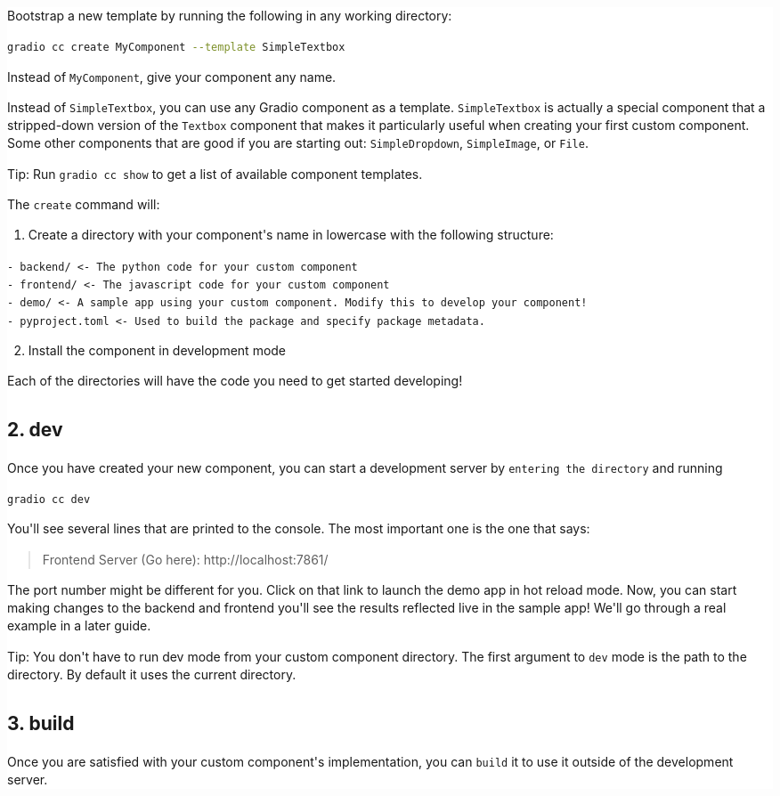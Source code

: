 Bootstrap a new template by running the following in any working directory:

```bash
gradio cc create MyComponent --template SimpleTextbox
```

Instead of `MyComponent`, give your component any name.

Instead of `SimpleTextbox`, you can use any Gradio component as a template. `SimpleTextbox` is actually a special component that a stripped-down version of the `Textbox` component that makes it particularly useful when creating your first custom component.
Some other components that are good if you are starting out: `SimpleDropdown`, `SimpleImage`, or `File`.

Tip: Run `gradio cc show` to get a list of available component templates.

The `create` command will:

1. Create a directory with your component's name in lowercase with the following structure:
```directory
- backend/ <- The python code for your custom component
- frontend/ <- The javascript code for your custom component
- demo/ <- A sample app using your custom component. Modify this to develop your component!
- pyproject.toml <- Used to build the package and specify package metadata.
```

2. Install the component in development mode

Each of the directories will have the code you need to get started developing!

## 2. dev

Once you have created your new component, you can start a development server by `entering the directory` and running

```bash
gradio cc dev
```

You'll see several lines that are printed to the console.
The most important one is the one that says:

> Frontend Server (Go here): http://localhost:7861/

The port number might be different for you.
Click on that link to launch the demo app in hot reload mode.
Now, you can start making changes to the backend and frontend you'll see the results reflected live in the sample app!
We'll go through a real example in a later guide.

Tip: You don't have to run dev mode from your custom component directory. The first argument to `dev` mode is the path to the directory. By default it uses the current directory.

## 3. build

Once you are satisfied with your custom component's implementation, you can `build` it to use it outside of the development server.
